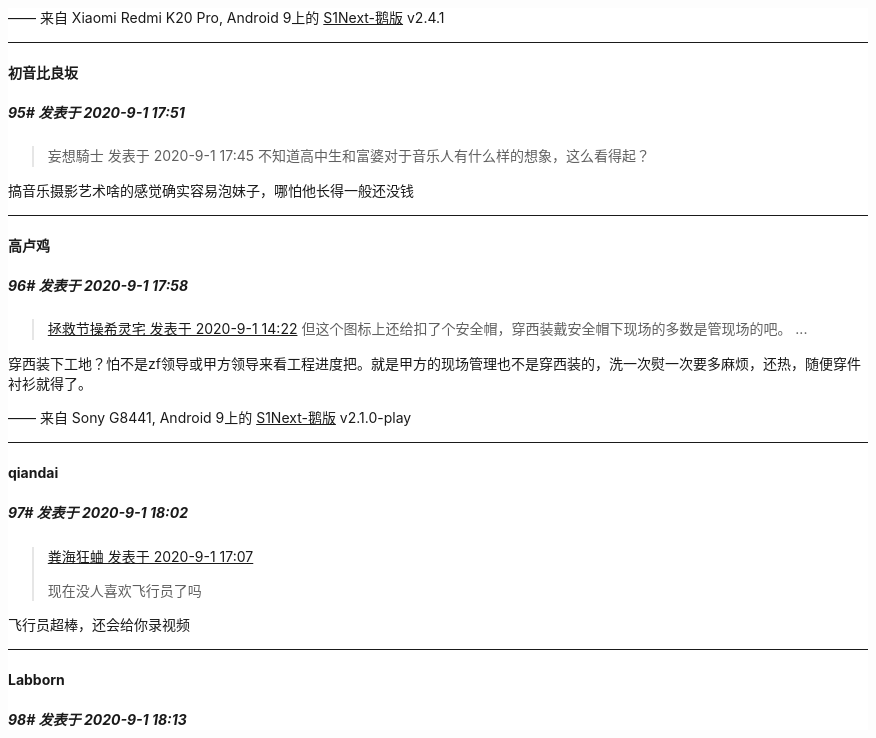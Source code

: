—— 来自 Xiaomi Redmi K20 Pro, Android 9上的 [S1Next-鹅版](https://github.com/ykrank/S1-Next/releases) v2.4.1







-----

####  初音比良坂  
##### 95#       发表于 2020-9-1 17:51



<blockquote>妄想騎士 发表于 2020-9-1 17:45
不知道高中生和富婆对于音乐人有什么样的想象，这么看得起？</blockquote>
搞音乐摄影艺术啥的感觉确实容易泡妹子，哪怕他长得一般还没钱







-----

####  高卢鸡  
##### 96#       发表于 2020-9-1 17:58



<blockquote><a href="httphttps://bbs.saraba1st.com/2b/forum.php?mod=redirect&amp;goto=findpost&amp;pid=48610962&amp;ptid=1957582" target="_blank">拯救节操希灵宅 发表于 2020-9-1 14:22</a>
但这个图标上还给扣了个安全帽，穿西装戴安全帽下现场的多数是管现场的吧。 ...</blockquote>
穿西装下工地？怕不是zf领导或甲方领导来看工程进度把。就是甲方的现场管理也不是穿西装的，洗一次熨一次要多麻烦，还热，随便穿件衬衫就得了。

—— 来自 Sony G8441, Android 9上的 [S1Next-鹅版](https://github.com/ykrank/S1-Next/releases) v2.1.0-play







-----

####  qiandai  
##### 97#       发表于 2020-9-1 18:02



<blockquote><a href="httphttps://bbs.saraba1st.com/2b/forum.php?mod=redirect&amp;goto=findpost&amp;pid=48612273&amp;ptid=1957582" target="_blank">粪海狂蛐 发表于 2020-9-1 17:07</a>

现在没人喜欢飞行员了吗</blockquote>
飞行员超棒，还会给你录视频







-----

####  Labborn  
##### 98#       发表于 2020-9-1 18:13
